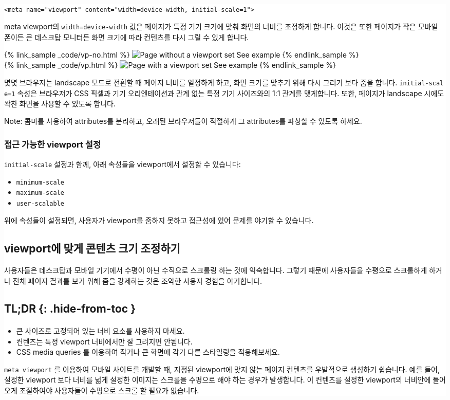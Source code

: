 
    <meta name="viewport" content="width=device-width, initial-scale=1">
    


meta viewport의 `width=device-width` 값은 페이지가 특정 기기 크기에 맞춰 화면의 너비를 조정하게 합니다. 이것은 또한 페이지가 작은 모바일 폰이든 큰 데스크탑 모니터든 화면 크기에 따라 컨텐츠를 다시 그릴 수 있게 합니다.

<div class="mdl-grid">
  <div class="mdl-cell mdl-cell--6-col">
    {% link_sample _code/vp-no.html %}
      <img src="imgs/no-vp.png" class="smaller-img" srcset="imgs/no-vp.png 1x, imgs/no-vp-2x.png 2x" alt="Page without a viewport set">
      See example
    {% endlink_sample %}
  </div>

  <div class="mdl-cell mdl-cell--6-col">
    {% link_sample _code/vp.html %}
      <img src="imgs/vp.png" class="smaller-img"  srcset="imgs/vp.png 1x, imgs/vp-2x.png 2x" alt="Page with a viewport set">
      See example
    {% endlink_sample %}
  </div>
</div>

몇몇 브라우저는 landscape 모드로 전환할 때 페이지 너비를 일정하게 하고, 화면 크기를 맞추기 위해 다시 그리기 보다 줌을 합니다. `initial-scale=1` 속성은 브라우저가 CSS 픽셀과 기기 오리엔테이션과 관계 없는 특정 기기 사이즈와의 1:1 관계를 맺게합니다. 또한, 페이지가 landscape 시에도 꽉찬 화면을 사용할 수 있도록 합니다.


Note: 콤마를 사용하여 attributes를 분리하고, 오래된 브라우저들이 적절하게 그 attributes를 파싱할 수 있도록 하세요.

### 접근 가능한 viewport 설정

`initial-scale` 설정과 함께, 아래 속성들을 viewport에서 설정할 수 있습니다:

* `minimum-scale`
* `maximum-scale`
* `user-scalable`

위에 속성들이 설정되면, 사용자가 viewport를 줌하지 못하고 접근성에 있어 문제를 야기할 수 있습니다.


## viewport에 맞게 콘텐츠 크기 조정하기 

사용자들은 데스크탑과 모바일 기기에서 수평이 아닌 수직으로 스크롤링 하는 것에 익숙합니다. 그렇기 때문에 사용자들을 수평으로 스크롤하게 하거나 전체 페이지 결과를 보기 위해 줌을 강제하는 것은 조악한 사용자 경험을 야기합니다.

## TL;DR {: .hide-from-toc }
- 큰 사이즈로 고정되어 있는 너비 요소를 사용하지 마세요.
- 컨텐츠는 특정 viewport 너비에서만 잘 그려지면 안됩니다.
- CSS media queries 를 이용하여 작거나 큰 화면에 각기 다른 스타일링을 적용해보세요.


`meta viewport` 를 이용하여 모바일 사이트를 개발할 때, 지정된 viewport에 맞지 않는 페이지 컨텐츠를 우발적으로 생성하기 쉽습니다. 예를 들어, 설정한 viewport 보다 너비를 넓게 설정한 이미지는 스크롤을 수평으로 해야 하는 경우가 발생합니다. 이 컨텐츠를 설정한 viewport의 너비안에 들어오게 조절하여야 사용자들이 수평으로 스크롤 할 필요가 없습니다.
